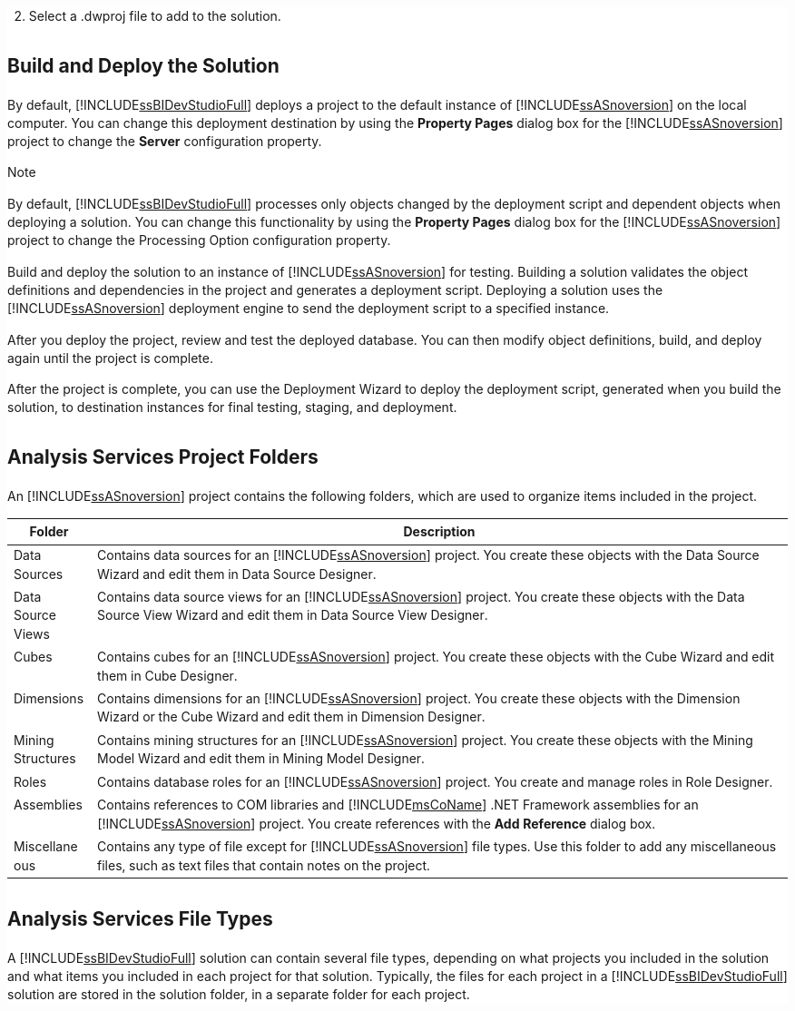 2.  Select a .dwproj file to add to the solution.  
  
##  <a name="bkmk_buildDeploy"></a> Build and Deploy the Solution  
 By default, [!INCLUDE[ssBIDevStudioFull](../../Topics/TopicNameContainA/includes/ssBIDevStudioFull_md.md)] deploys a project to the default instance of [!INCLUDE[ssASnoversion](../../Topics/TopicNameContainA/includes/ssASnoversion_md.md)] on the local computer. You can change this deployment destination by using the **Property Pages** dialog box for the [!INCLUDE[ssASnoversion](../../Topics/TopicNameContainA/includes/ssASnoversion_md.md)] project to change the **Server** configuration property.  
  
> [!NOTE]  
>  By default, [!INCLUDE[ssBIDevStudioFull](../../Topics/TopicNameContainA/includes/ssBIDevStudioFull_md.md)] processes only objects changed by the deployment script and dependent objects when deploying a solution. You can change this functionality by using the **Property Pages** dialog box for the [!INCLUDE[ssASnoversion](../../Topics/TopicNameContainA/includes/ssASnoversion_md.md)] project to change the Processing Option configuration property.  
  
 Build and deploy the solution to an instance of [!INCLUDE[ssASnoversion](../../Topics/TopicNameContainA/includes/ssASnoversion_md.md)] for testing. Building a solution validates the object definitions and dependencies in the project and generates a deployment script. Deploying a solution uses the [!INCLUDE[ssASnoversion](../../Topics/TopicNameContainA/includes/ssASnoversion_md.md)] deployment engine to send the deployment script to a specified instance.  
  
 After you deploy the project, review and test the deployed database. You can then modify object definitions, build, and deploy again until the project is complete.  
  
 After the project is complete, you can use the Deployment Wizard to deploy the deployment script, generated when you build the solution, to destination instances for final testing, staging, and deployment.  
  
##  <a name="bkmk_ProjectFolders"></a> Analysis Services Project Folders  
 An [!INCLUDE[ssASnoversion](../../Topics/TopicNameContainA/includes/ssASnoversion_md.md)] project contains the following folders, which are used to organize items included in the project.  
  
|Folder|Description|  
|------------|-----------------|  
|Data Sources|Contains data sources for an [!INCLUDE[ssASnoversion](../../Topics/TopicNameContainA/includes/ssASnoversion_md.md)] project. You create these objects with the Data Source Wizard and edit them in Data Source Designer.|  
|Data Source Views|Contains data source views for an [!INCLUDE[ssASnoversion](../../Topics/TopicNameContainA/includes/ssASnoversion_md.md)] project. You create these objects with the Data Source View Wizard and edit them in Data Source View Designer.|  
|Cubes|Contains cubes for an [!INCLUDE[ssASnoversion](../../Topics/TopicNameContainA/includes/ssASnoversion_md.md)] project. You create these objects with the Cube Wizard and edit them in Cube Designer.|  
|Dimensions|Contains dimensions for an [!INCLUDE[ssASnoversion](../../Topics/TopicNameContainA/includes/ssASnoversion_md.md)] project. You create these objects with the Dimension Wizard or the Cube Wizard and edit them in Dimension Designer.|  
|Mining Structures|Contains mining structures for an [!INCLUDE[ssASnoversion](../../Topics/TopicNameContainA/includes/ssASnoversion_md.md)] project. You create these objects with the Mining Model Wizard and edit them in Mining Model Designer.|  
|Roles|Contains database roles for an [!INCLUDE[ssASnoversion](../../Topics/TopicNameContainA/includes/ssASnoversion_md.md)] project. You create and manage roles in Role Designer.|  
|Assemblies|Contains references to COM libraries and [!INCLUDE[msCoName](../../Topics/TopicNameContainA/includes/msCoName_md.md)] .NET Framework assemblies for an [!INCLUDE[ssASnoversion](../../Topics/TopicNameContainA/includes/ssASnoversion_md.md)] project. You create references with the **Add Reference** dialog box.|  
|Miscellaneous|Contains any type of file except for [!INCLUDE[ssASnoversion](../../Topics/TopicNameContainA/includes/ssASnoversion_md.md)] file types. Use this folder to add any miscellaneous files, such as text files that contain notes on the project.|  
  
##  <a name="bkmk_FileTypes"></a> Analysis Services File Types  
 A [!INCLUDE[ssBIDevStudioFull](../../Topics/TopicNameContainA/includes/ssBIDevStudioFull_md.md)] solution can contain several file types, depending on what projects you included in the solution and what items you included in each project for that solution. Typically, the files for each project in a [!INCLUDE[ssBIDevStudioFull](../../Topics/TopicNameContainA/includes/ssBIDevStudioFull_md.md)] solution are stored in the solution folder, in a separate folder for each project.  
  